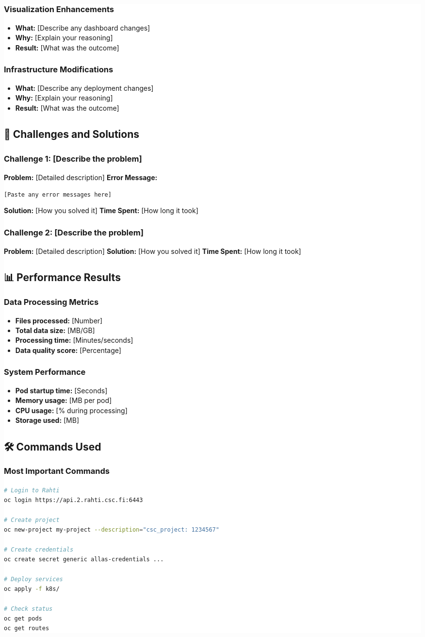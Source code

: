 ### Visualization Enhancements
- **What:** [Describe any dashboard changes]
- **Why:** [Explain your reasoning]
- **Result:** [What was the outcome]

### Infrastructure Modifications
- **What:** [Describe any deployment changes]
- **Why:** [Explain your reasoning]
- **Result:** [What was the outcome]

## 🔧 Challenges and Solutions

### Challenge 1: [Describe the problem]
**Problem:** [Detailed description]
**Error Message:** 
```
[Paste any error messages here]
```
**Solution:** [How you solved it]
**Time Spent:** [How long it took]

### Challenge 2: [Describe the problem]
**Problem:** [Detailed description]
**Solution:** [How you solved it]
**Time Spent:** [How long it took]

## 📊 Performance Results

### Data Processing Metrics
- **Files processed:** [Number]
- **Total data size:** [MB/GB]
- **Processing time:** [Minutes/seconds]
- **Data quality score:** [Percentage]

### System Performance
- **Pod startup time:** [Seconds]
- **Memory usage:** [MB per pod]
- **CPU usage:** [% during processing]
- **Storage used:** [MB]

## 🛠 Commands Used

### Most Important Commands
```bash
# Login to Rahti
oc login https://api.2.rahti.csc.fi:6443

# Create project
oc new-project my-project --description="csc_project: 1234567"

# Create credentials
oc create secret generic allas-credentials ...

# Deploy services
oc apply -f k8s/

# Check status
oc get pods
oc get routes
```

